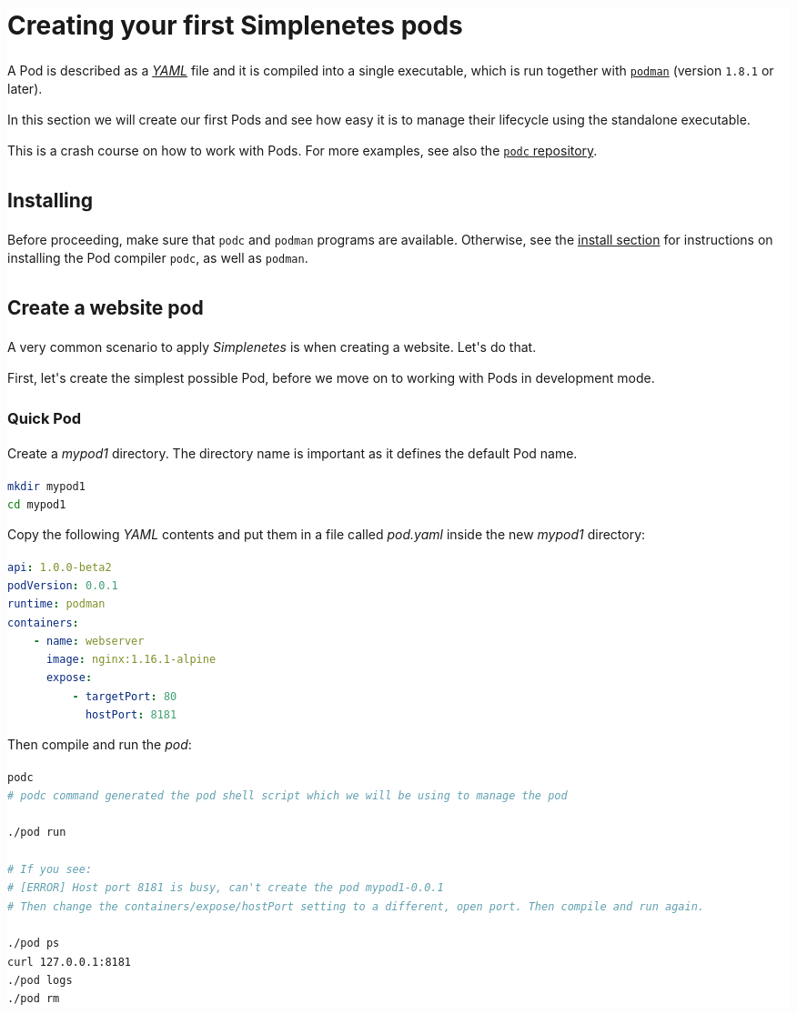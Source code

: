 # Creating your first Simplenetes pods

A Pod is described as a [_YAML_](https://en.wikipedia.org/wiki/YAML) file and it is compiled into a single executable, which is run together with [`podman`](https://podman.io/) (version `1.8.1` or later).

In this section we will create our first Pods and see how easy it is to manage their lifecycle using the standalone executable.

This is a crash course on how to work with Pods. For more examples, see also the [`podc` repository](https://github.com/simplenetes-io/podc/tree/master/examples).


## Installing
Before proceeding, make sure that `podc` and `podman` programs are available. Otherwise, see the [install section](INSTALLING.md) for instructions on installing the Pod compiler `podc`, as well as `podman`.


## Create a website pod
A very common scenario to apply _Simplenetes_ is when creating a website. Let's do that.

First, let's create the simplest possible Pod, before we move on to working with Pods in development mode.

### Quick Pod
Create a _mypod1_ directory. The directory name is important as it defines the default Pod name.
```sh
mkdir mypod1
cd mypod1
```

Copy the following _YAML_ contents and put them in a file called _pod.yaml_ inside the new _mypod1_ directory:
```yaml
api: 1.0.0-beta2
podVersion: 0.0.1
runtime: podman
containers:
    - name: webserver
      image: nginx:1.16.1-alpine
      expose:
          - targetPort: 80
            hostPort: 8181
```

Then compile and run the _pod_:  
```sh
podc
# podc command generated the pod shell script which we will be using to manage the pod

./pod run

# If you see:
# [ERROR] Host port 8181 is busy, can't create the pod mypod1-0.0.1
# Then change the containers/expose/hostPort setting to a different, open port. Then compile and run again.

./pod ps
curl 127.0.0.1:8181
./pod logs
./pod rm
```
